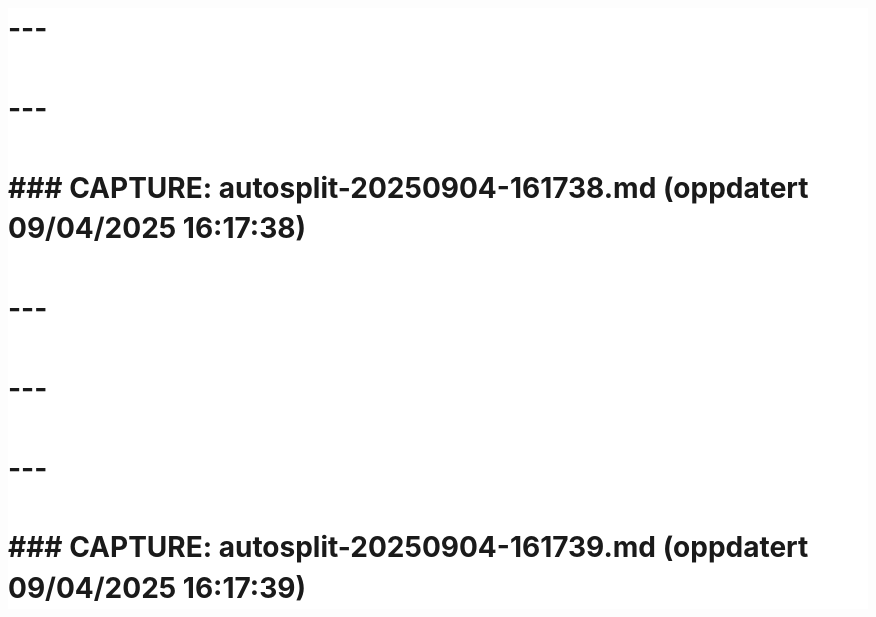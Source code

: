 #

# ---

#

#

#

# ---

#

#

#

#

#

# \### CAPTURE: autosplit-20250904-161738.md (oppdatert 09/04/2025 16:17:38)

# ---

#

#

# ---

#

#

#

# ---

#

#

#

#

#

# \### CAPTURE: autosplit-20250904-161739.md (oppdatert 09/04/2025 16:17:39)

